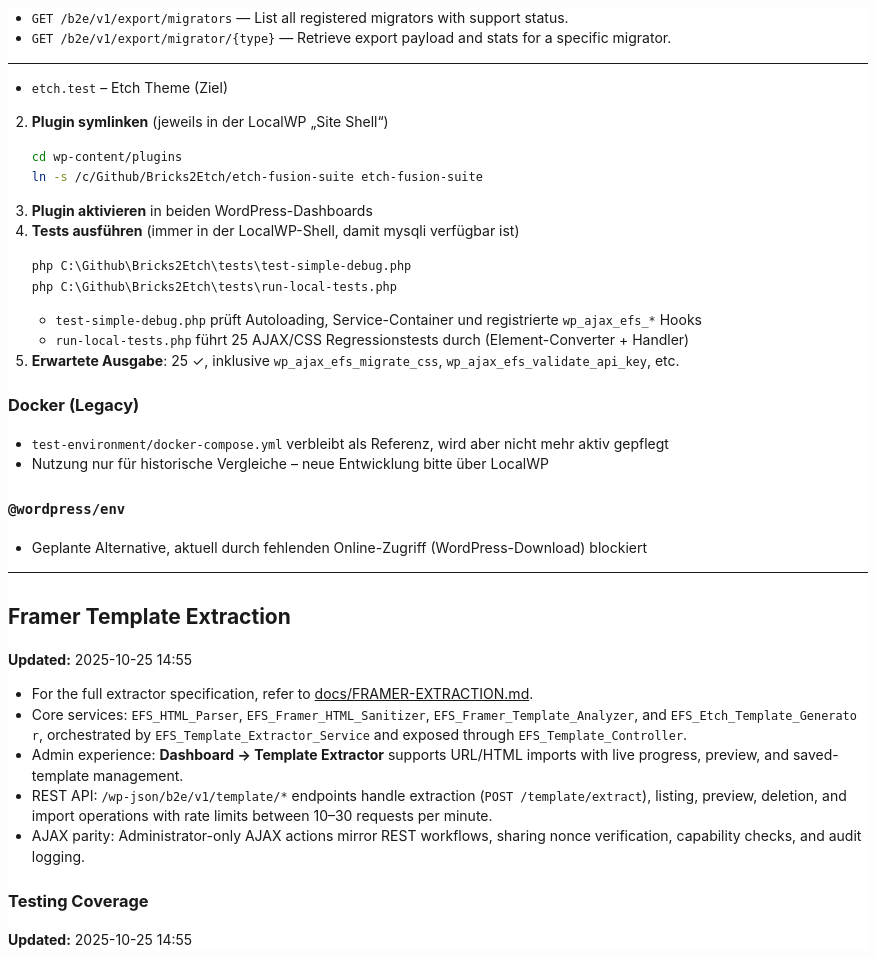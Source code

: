 - `GET /b2e/v1/export/migrators` — List all registered migrators with support status.
- `GET /b2e/v1/export/migrator/{type}` — Retrieve export payload and stats for a specific migrator.

---

   - `etch.test` – Etch Theme (Ziel)
2. **Plugin symlinken** (jeweils in der LocalWP „Site Shell“)
   ```bash
   cd wp-content/plugins
   ln -s /c/Github/Bricks2Etch/etch-fusion-suite etch-fusion-suite
   ```
3. **Plugin aktivieren** in beiden WordPress-Dashboards
4. **Tests ausführen** (immer in der LocalWP-Shell, damit mysqli verfügbar ist)
   ```cmd
   php C:\Github\Bricks2Etch\tests\test-simple-debug.php
   php C:\Github\Bricks2Etch\tests\run-local-tests.php
   ```
   - `test-simple-debug.php` prüft Autoloading, Service-Container und registrierte `wp_ajax_efs_*` Hooks
   - `run-local-tests.php` führt 25 AJAX/CSS Regressionstests durch (Element-Converter + Handler)
5. **Erwartete Ausgabe**: 25 ✓, inklusive `wp_ajax_efs_migrate_css`, `wp_ajax_efs_validate_api_key`, etc.

### Docker (Legacy)

- `test-environment/docker-compose.yml` verbleibt als Referenz, wird aber nicht mehr aktiv gepflegt
- Nutzung nur für historische Vergleiche – neue Entwicklung bitte über LocalWP

### `@wordpress/env`

- Geplante Alternative, aktuell durch fehlenden Online-Zugriff (WordPress-Download) blockiert

---

## Framer Template Extraction

**Updated:** 2025-10-25 14:55

- For the full extractor specification, refer to [docs/FRAMER-EXTRACTION.md](etch-fusion-suite/docs/FRAMER-EXTRACTION.md).
- Core services: `EFS_HTML_Parser`, `EFS_Framer_HTML_Sanitizer`, `EFS_Framer_Template_Analyzer`, and `EFS_Etch_Template_Generator`, orchestrated by `EFS_Template_Extractor_Service` and exposed through `EFS_Template_Controller`.
- Admin experience: **Dashboard → Template Extractor** supports URL/HTML imports with live progress, preview, and saved-template management.
- REST API: `/wp-json/b2e/v1/template/*` endpoints handle extraction (`POST /template/extract`), listing, preview, deletion, and import operations with rate limits between 10–30 requests per minute.
- AJAX parity: Administrator-only AJAX actions mirror REST workflows, sharing nonce verification, capability checks, and audit logging.

### Testing Coverage

**Updated:** 2025-10-25 14:55
